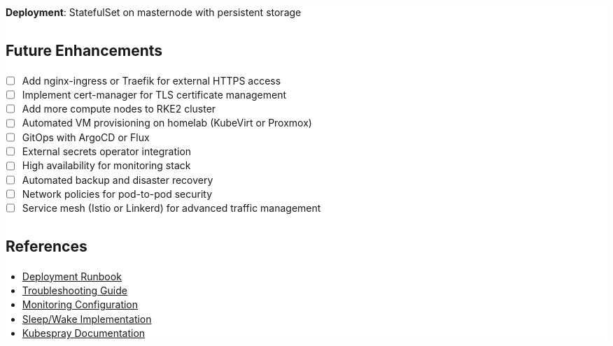 **Deployment**: StatefulSet on masternode with persistent storage

## Future Enhancements

- [ ] Add nginx-ingress or Traefik for external HTTPS access
- [ ] Implement cert-manager for TLS certificate management
- [ ] Add more compute nodes to RKE2 cluster
- [ ] Automated VM provisioning on homelab (KubeVirt or Proxmox)
- [ ] GitOps with ArgoCD or Flux
- [ ] External secrets operator integration
- [ ] High availability for monitoring stack
- [ ] Automated backup and disaster recovery
- [ ] Network policies for pod-to-pod security
- [ ] Service mesh (Istio or Linkerd) for advanced traffic management

## References

- [Deployment Runbook](DEPLOYMENT_RUNBOOK.md)
- [Troubleshooting Guide](TROUBLESHOOTING.md)
- [Monitoring Configuration](HOMELAB_MONITORING_INTEGRATION.md)
- [Sleep/Wake Implementation](../SLEEP_WAKE_IMPLEMENTATION_SUMMARY.md)
- [Kubespray Documentation](https://kubespray.io/)
